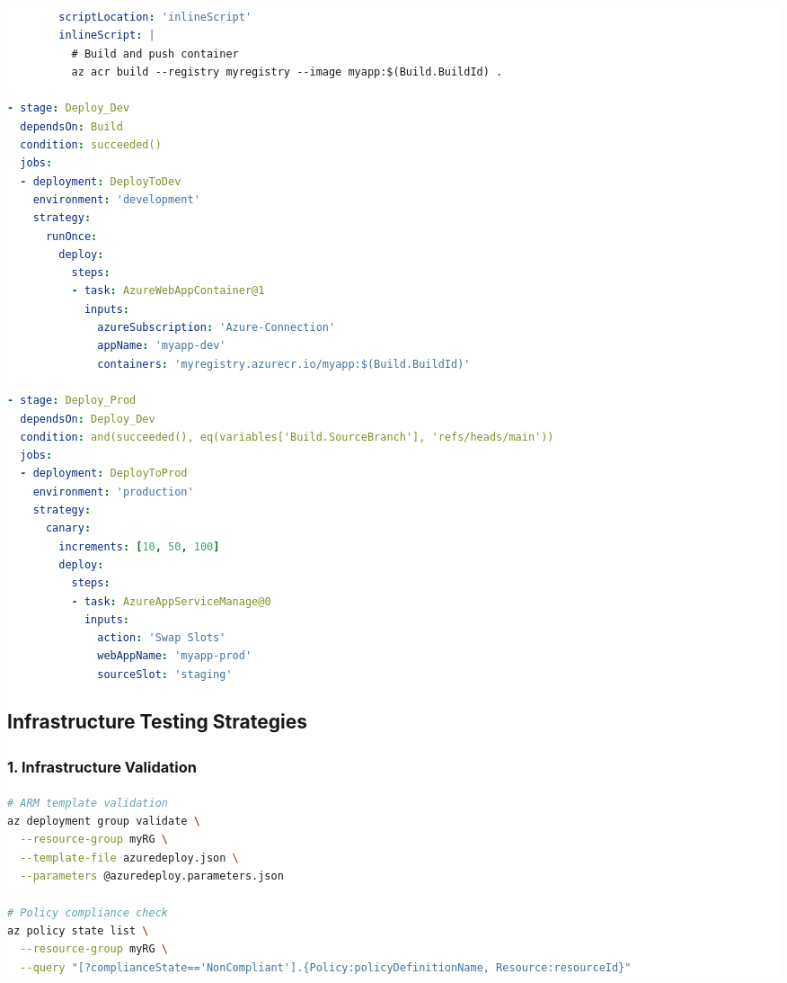 ```yaml
        scriptLocation: 'inlineScript'
        inlineScript: |
          # Build and push container
          az acr build --registry myregistry --image myapp:$(Build.BuildId) .
    
- stage: Deploy_Dev
  dependsOn: Build
  condition: succeeded()
  jobs:
  - deployment: DeployToDev
    environment: 'development'
    strategy:
      runOnce:
        deploy:
          steps:
          - task: AzureWebAppContainer@1
            inputs:
              azureSubscription: 'Azure-Connection'
              appName: 'myapp-dev'
              containers: 'myregistry.azurecr.io/myapp:$(Build.BuildId)'

- stage: Deploy_Prod
  dependsOn: Deploy_Dev
  condition: and(succeeded(), eq(variables['Build.SourceBranch'], 'refs/heads/main'))
  jobs:
  - deployment: DeployToProd
    environment: 'production'
    strategy:
      canary:
        increments: [10, 50, 100]
        deploy:
          steps:
          - task: AzureAppServiceManage@0
            inputs:
              action: 'Swap Slots'
              webAppName: 'myapp-prod'
              sourceSlot: 'staging'
```

## Infrastructure Testing Strategies

### 1. Infrastructure Validation
```bash
# ARM template validation
az deployment group validate \
  --resource-group myRG \
  --template-file azuredeploy.json \
  --parameters @azuredeploy.parameters.json

# Policy compliance check
az policy state list \
  --resource-group myRG \
  --query "[?complianceState=='NonCompliant'].{Policy:policyDefinitionName, Resource:resourceId}"
```
